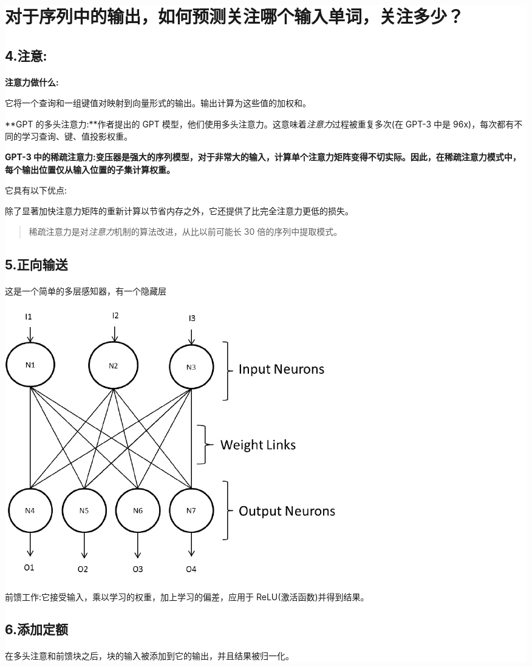 # 对于序列中的输出，如何预测关注哪个输入单词，关注多少？

## 4.注意:

**注意力做什么:**

它将一个查询和一组键值对映射到向量形式的输出。输出计算为这些值的加权和。

**GPT 的多头注意力:**作者提出的 GPT 模型，他们使用多头注意力。这意味着*注意力*过程被重复多次(在 GPT-3 中是 96x)，每次都有不同的学习查询、键、值投影权重。

**GPT-3 中的稀疏注意力:**变压器是强大的序列模型，对于非常大的输入，计算单个注意力矩阵变得不切实际。因此，在**稀疏注意力模式中，每个输出位置仅从输入位置的子集计算权重。**

它具有以下优点:

除了显著加快注意力矩阵的重新计算以节省内存之外，它还提供了比完全注意力更低的损失。

> 稀疏注意力是对*注意力*机制的算法改进，从比以前可能长 30 倍的序列中提取模式。

## 5.正向输送

这是一个简单的多层感知器，有一个隐藏层

![](img/4e1510310cd0ecaf48656761a6e835ac.png)

前馈工作:它接受输入，乘以学习的权重，加上学习的偏差，应用于 ReLU(激活函数)并得到结果。

## 6.添加定额

在多头注意和前馈块之后，块的输入被添加到它的输出，并且结果被归一化。
